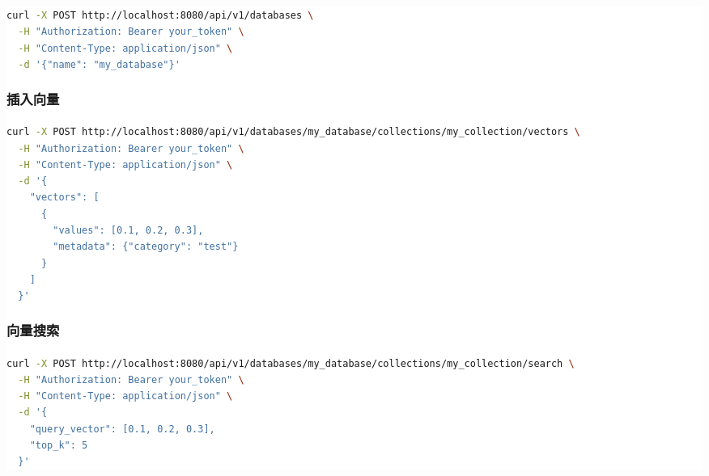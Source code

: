 ```bash
curl -X POST http://localhost:8080/api/v1/databases \
  -H "Authorization: Bearer your_token" \
  -H "Content-Type: application/json" \
  -d '{"name": "my_database"}'
```

### 插入向量

```bash
curl -X POST http://localhost:8080/api/v1/databases/my_database/collections/my_collection/vectors \
  -H "Authorization: Bearer your_token" \
  -H "Content-Type: application/json" \
  -d '{
    "vectors": [
      {
        "values": [0.1, 0.2, 0.3],
        "metadata": {"category": "test"}
      }
    ]
  }'
```

### 向量搜索

```bash
curl -X POST http://localhost:8080/api/v1/databases/my_database/collections/my_collection/search \
  -H "Authorization: Bearer your_token" \
  -H "Content-Type: application/json" \
  -d '{
    "query_vector": [0.1, 0.2, 0.3],
    "top_k": 5
  }'
```